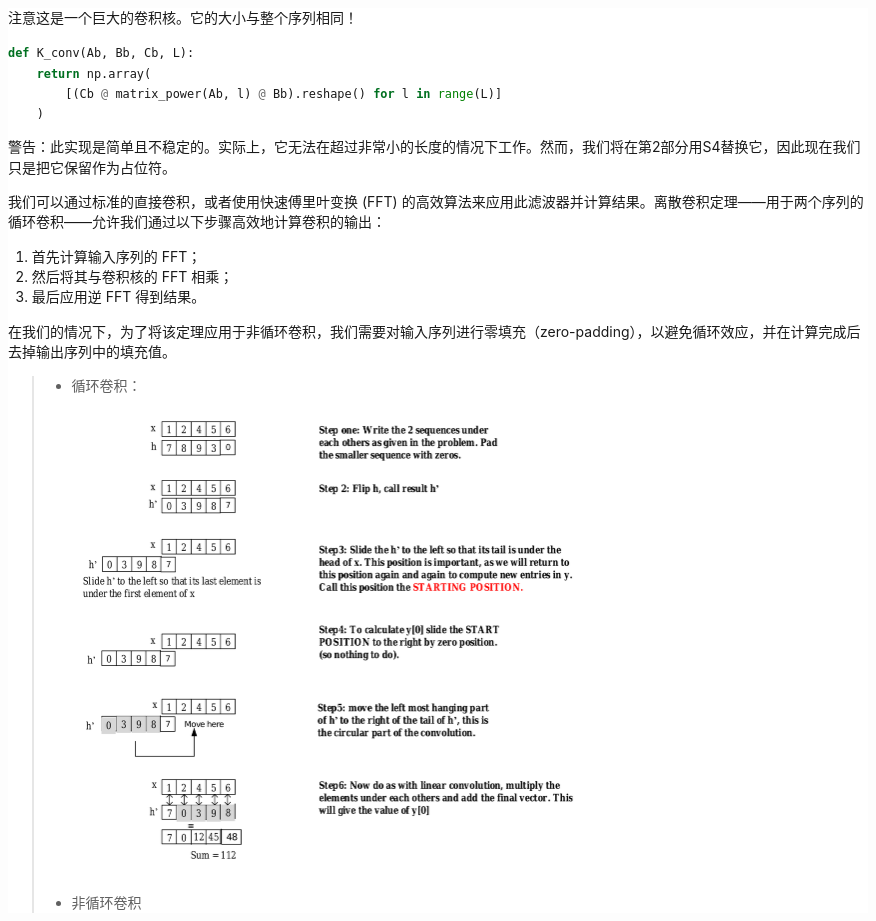 注意这是一个巨大的卷积核。它的大小与整个序列相同！

```python
def K_conv(Ab, Bb, Cb, L):
    return np.array(
        [(Cb @ matrix_power(Ab, l) @ Bb).reshape() for l in range(L)]
    )
```

警告：此实现是简单且不稳定的。实际上，它无法在超过非常小的长度的情况下工作。然而，我们将在第2部分用S4替换它，因此现在我们只是把它保留作为占位符。

我们可以通过标准的直接卷积，或者使用快速傅里叶变换 (FFT) 的高效算法来应用此滤波器并计算结果。离散卷积定理——用于两个序列的循环卷积——允许我们通过以下步骤高效地计算卷积的输出：

1. 首先计算输入序列的 FFT；
2. 然后将其与卷积核的 FFT 相乘；
3. 最后应用逆 FFT 得到结果。

在我们的情况下，为了将该定理应用于非循环卷积，我们需要对输入序列进行零填充（zero-padding），以避免循环效应，并在计算完成后去掉输出序列中的填充值。

> - 循环卷积：
>
>     <img src="assets/drawing0.svg" alt="pict" style="zoom: 50%;" />
>
> - 非循环卷积
>